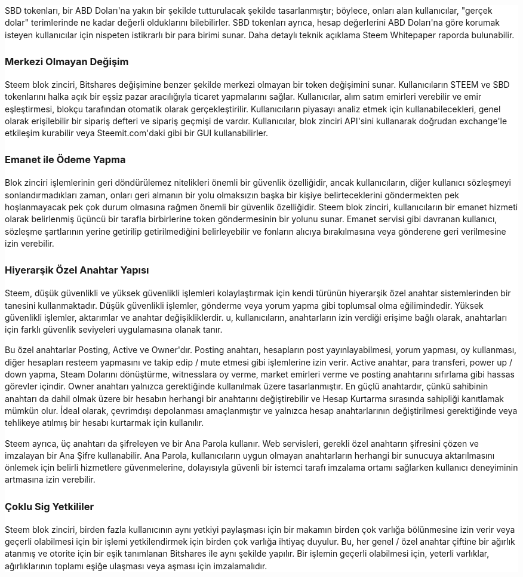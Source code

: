 SBD tokenları, bir ABD Doları'na yakın bir şekilde tutturulacak şekilde tasarlanmıştır; böylece, onları alan kullanıcılar, "gerçek dolar" terimlerinde ne kadar değerli olduklarını bilebilirler. SBD tokenları ayrıca, hesap değerlerini ABD Doları'na göre korumak isteyen kullanıcılar için nispeten istikrarlı bir para birimi sunar. Daha detaylı teknik açıklama Steem Whitepaper raporda bulunabilir.

### Merkezi Olmayan Değişim

Steem blok zinciri, Bitshares değişimine benzer şekilde merkezi olmayan bir token değişimini sunar. Kullanıcıların STEEM ve SBD tokenlarını halka açık bir eşsiz pazar aracılığıyla ticaret yapmalarını sağlar. Kullanıcılar, alım satım emirleri verebilir ve emir eşleştirmesi, blokçu tarafından otomatik olarak gerçekleştirilir. Kullanıcıların piyasayı analiz etmek için kullanabilecekleri, genel olarak erişilebilir bir sipariş defteri ve sipariş geçmişi de vardır. Kullanıcılar, blok zinciri API'sini kullanarak doğrudan exchange'le etkileşim kurabilir veya Steemit.com'daki gibi bir GUI kullanabilirler.

### Emanet ile Ödeme Yapma

Blok zinciri işlemlerinin geri döndürülemez nitelikleri önemli bir güvenlik özelliğidir, ancak kullanıcıların, diğer kullanıcı sözleşmeyi sonlandırmadıkları zaman, onları geri almanın bir yolu olmaksızın başka bir kişiye belirteceklerini göndermekten pek hoşlanmayacak pek çok durum olmasına rağmen önemli bir güvenlik özelliğidir. Steem blok zinciri, kullanıcıların bir emanet hizmeti olarak belirlenmiş üçüncü bir tarafla birbirlerine token göndermesinin bir yolunu sunar. Emanet servisi gibi davranan kullanıcı, sözleşme şartlarının yerine getirilip getirilmediğini belirleyebilir ve fonların alıcıya bırakılmasına veya gönderene geri verilmesine izin verebilir.

### Hiyerarşik Özel Anahtar Yapısı

Steem, düşük güvenlikli ve yüksek güvenlikli işlemleri kolaylaştırmak için kendi türünün hiyerarşik özel anahtar sistemlerinden bir tanesini kullanmaktadır. Düşük güvenlikli işlemler, gönderme veya yorum yapma gibi toplumsal olma eğilimindedir. Yüksek güvenlikli işlemler, aktarımlar ve anahtar değişikliklerdir. u, kullanıcıların, anahtarların izin verdiği erişime bağlı olarak, anahtarları için farklı güvenlik seviyeleri uygulamasına olanak tanır.

Bu özel anahtarlar Posting, Active ve Owner'dır. Posting anahtarı, hesapların post yayınlayabilmesi, yorum yapması, oy kullanması, diğer hesapları resteem yapmasını ve takip edip / mute etmesi gibi işlemlerine izin verir. Active anahtar, para transferi, power up / down yapma, Steam Dolarını dönüştürme, witnesslara oy verme, market emirleri verme ve posting anahtarını sıfırlama gibi hassas görevler içindir. Owner anahtarı yalnızca gerektiğinde kullanılmak üzere tasarlanmıştır. En güçlü anahtardır, çünkü sahibinin anahtarı da dahil olmak üzere bir hesabın herhangi bir anahtarını değiştirebilir ve Hesap Kurtarma sırasında sahipliği kanıtlamak mümkün olur. İdeal olarak, çevrimdışı depolanması amaçlanmıştır ve yalnızca hesap anahtarlarının değiştirilmesi gerektiğinde veya tehlikeye atılmış bir hesabı kurtarmak için kullanılır.

Steem ayrıca, üç anahtarı da şifreleyen ve bir Ana Parola kullanır. Web servisleri, gerekli özel anahtarın şifresini çözen ve imzalayan bir Ana Şifre kullanabilir. Ana Parola, kullanıcıların uygun olmayan anahtarların herhangi bir sunucuya aktarılmasını önlemek için belirli hizmetlere güvenmelerine, dolayısıyla güvenli bir istemci tarafı imzalama ortamı sağlarken kullanıcı deneyiminin artmasına izin verebilir.

### Çoklu Sig Yetkililer

Steem blok zinciri, birden fazla kullanıcının aynı yetkiyi paylaşması için bir makamın birden çok varlığa bölünmesine izin verir veya geçerli olabilmesi için bir işlemi yetkilendirmek için birden çok varlığa ihtiyaç duyulur. Bu, her genel / özel anahtar çiftine bir ağırlık atanmış ve otorite için bir eşik tanımlanan Bitshares ile aynı şekilde yapılır. Bir işlemin geçerli olabilmesi için, yeterli varlıklar, ağırlıklarının toplamı eşiğe ulaşması veya aşması için imzalamalıdır.

